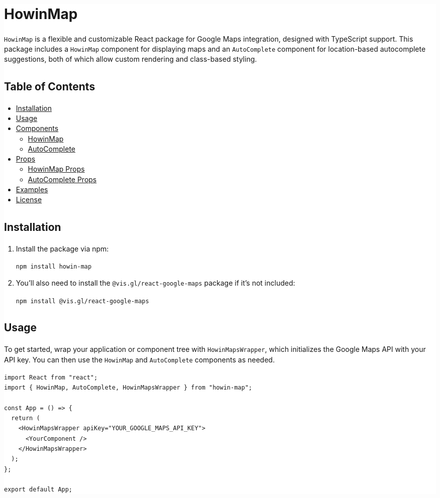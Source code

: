# HowinMap

`HowinMap` is a flexible and customizable React package for Google Maps integration, designed with TypeScript support. This package includes a `HowinMap` component for displaying maps and an `AutoComplete` component for location-based autocomplete suggestions, both of which allow custom rendering and class-based styling.

## Table of Contents

- [Installation](#installation)
- [Usage](#usage)
- [Components](#components)
  - [HowinMap](#howinmap)
  - [AutoComplete](#autocomplete)
- [Props](#props)
  - [HowinMap Props](#howinmap-props)
  - [AutoComplete Props](#autocomplete-props)
- [Examples](#examples)
- [License](#license)

## Installation

1. Install the package via npm:

   ```bash
   npm install howin-map
   ```

2. You’ll also need to install the `@vis.gl/react-google-maps` package if it’s not included:

   ```bash
   npm install @vis.gl/react-google-maps
   ```

## Usage

To get started, wrap your application or component tree with `HowinMapsWrapper`, which initializes the Google Maps API with your API key. You can then use the `HowinMap` and `AutoComplete` components as needed.

```tsx
import React from "react";
import { HowinMap, AutoComplete, HowinMapsWrapper } from "howin-map";

const App = () => {
  return (
    <HowinMapsWrapper apiKey="YOUR_GOOGLE_MAPS_API_KEY">
      <YourComponent />
    </HowinMapsWrapper>
  );
};

export default App;
```
